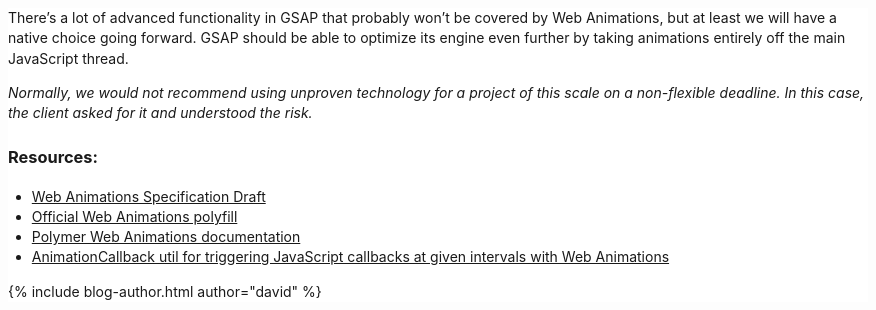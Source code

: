There’s a lot of advanced functionality in GSAP that probably won’t be covered by Web Animations, but at least we will have a native choice going forward. GSAP should be able to optimize its engine even further by taking animations entirely off the main JavaScript thread.

*Normally, we would not recommend using unproven technology for  a project of this scale on a non-flexible deadline. In this case, the client asked for it and understood the risk.* 

### Resources:

* [Web Animations Specification Draft](http://w3c.github.io/web-animations/)
* [Official Web Animations polyfill](https://github.com/web-animations/web-animations-js)
* [Polymer Web Animations documentation](https://www.polymer-project.org/0.5/platform/web-animations.html)
* [AnimationCallback util for triggering JavaScript callbacks at given intervals with Web Animations](https://github.com/samthor/animation-callback)

{% include blog-author.html author="david" %}
